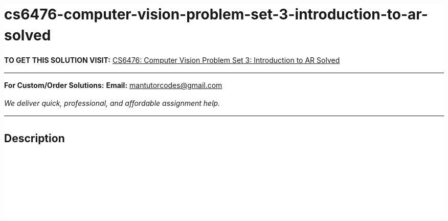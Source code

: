 # cs6476-computer-vision-problem-set-3-introduction-to-ar-solved
**TO GET THIS SOLUTION VISIT:** [CS6476: Computer Vision Problem Set 3: Introduction to AR Solved](https://mantutor.com/product/cs6476-computer-vision-problem-set-3-introduction-to-ar-solved/)


---

**For Custom/Order Solutions:** **Email:** mantutorcodes@gmail.com  

*We deliver quick, professional, and affordable assignment help.*

---

<h2>Description</h2>



<div class="kk-star-ratings kksr-auto kksr-align-center kksr-valign-top" data-payload="{&quot;align&quot;:&quot;center&quot;,&quot;id&quot;:&quot;55877&quot;,&quot;slug&quot;:&quot;default&quot;,&quot;valign&quot;:&quot;top&quot;,&quot;ignore&quot;:&quot;&quot;,&quot;reference&quot;:&quot;auto&quot;,&quot;class&quot;:&quot;&quot;,&quot;count&quot;:&quot;2&quot;,&quot;legendonly&quot;:&quot;&quot;,&quot;readonly&quot;:&quot;&quot;,&quot;score&quot;:&quot;5&quot;,&quot;starsonly&quot;:&quot;&quot;,&quot;best&quot;:&quot;5&quot;,&quot;gap&quot;:&quot;4&quot;,&quot;greet&quot;:&quot;Rate this product&quot;,&quot;legend&quot;:&quot;5\/5 - (2 votes)&quot;,&quot;size&quot;:&quot;24&quot;,&quot;title&quot;:&quot;CS6476: Computer Vision Problem Set 3: Introduction to AR Solved&quot;,&quot;width&quot;:&quot;138&quot;,&quot;_legend&quot;:&quot;{score}\/{best} - ({count} {votes})&quot;,&quot;font_factor&quot;:&quot;1.25&quot;}">

<div class="kksr-stars">

<div class="kksr-stars-inactive">
            <div class="kksr-star" data-star="1" style="padding-right: 4px">


<div class="kksr-icon" style="width: 24px; height: 24px;"></div>
        </div>
            <div class="kksr-star" data-star="2" style="padding-right: 4px">


<div class="kksr-icon" style="width: 24px; height: 24px;"></div>
        </div>
            <div class="kksr-star" data-star="3" style="padding-right: 4px">


<div class="kksr-icon" style="width: 24px; height: 24px;"></div>
        </div>
            <div class="kksr-star" data-star="4" style="padding-right: 4px">


<div class="kksr-icon" style="width: 24px; height: 24px;"></div>
        </div>
            <div class="kksr-star" data-star="5" style="padding-right: 4px">


<div class="kksr-icon" style="width: 24px; height: 24px;"></div>
        </div>
    </div>

